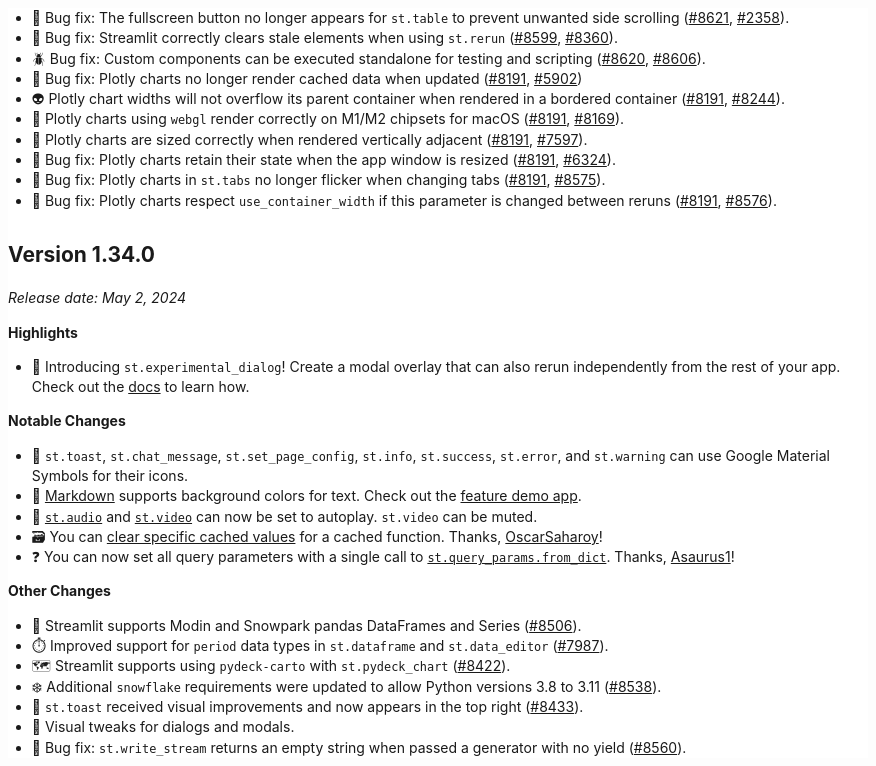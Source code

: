 - 🐝 Bug fix: The fullscreen button no longer appears for `st.table` to prevent unwanted side scrolling ([#8621](https://github.com/streamlit/streamlit/pull/8621), [#2358](https://github.com/streamlit/streamlit/issues/2358)).
- 🐜 Bug fix: Streamlit correctly clears stale elements when using `st.rerun` ([#8599](https://github.com/streamlit/streamlit/pull/8599), [#8360](https://github.com/streamlit/streamlit/issues/8360)).
- 🪲 Bug fix: Custom components can be executed standalone for testing and scripting ([#8620](https://github.com/streamlit/streamlit/pull/8620), [#8606](https://github.com/streamlit/streamlit/issues/8606)).
- 👻 Bug fix: Plotly charts no longer render cached data when updated ([#8191](https://github.com/streamlit/streamlit/pull/8191), [#5902](https://github.com/streamlit/streamlit/issues/5902))
- 👽 Plotly chart widths will not overflow its parent container when rendered in a bordered container ([#8191](https://github.com/streamlit/streamlit/pull/8191), [#8244](https://github.com/streamlit/streamlit/issues/8244)).
- 🦀 Plotly charts using `webgl` render correctly on M1/M2 chipsets for macOS ([#8191](https://github.com/streamlit/streamlit/pull/8191), [#8169](https://github.com/streamlit/streamlit/issues/8169)).
- 🦋 Plotly charts are sized correctly when rendered vertically adjacent ([#8191](https://github.com/streamlit/streamlit/pull/8191), [#7597](https://github.com/streamlit/streamlit/issues/7597)).
- 🦎 Bug fix: Plotly charts retain their state when the app window is resized ([#8191](https://github.com/streamlit/streamlit/pull/8191), [#6324](https://github.com/streamlit/streamlit/issues/6324)).
- 🐛 Bug fix: Plotly charts in `st.tabs` no longer flicker when changing tabs ([#8191](https://github.com/streamlit/streamlit/pull/8191), [#8575](https://github.com/streamlit/streamlit/issues/8575)).
- 🐌 Bug fix: Plotly charts respect `use_container_width` if this parameter is changed between reruns ([#8191](https://github.com/streamlit/streamlit/pull/8191), [#8576](https://github.com/streamlit/streamlit/issues/8576)).

## **Version 1.34.0**

_Release date: May 2, 2024_

**Highlights**

- 🍿 Introducing `st.experimental_dialog`! Create a modal overlay that can also rerun independently from the rest of your app. Check out the [docs](/develop/api-reference/execution-flow/st.dialog) to learn how.

**Notable Changes**

- 🔣 `st.toast`, `st.chat_message`, `st.set_page_config`, `st.info`, `st.success`, `st.error`, and `st.warning` can use Google Material Symbols for their icons.
- 🌈 [Markdown](/develop/api-reference/text/st.markdown) supports background colors for text. Check out the [feature demo app](https://background-colors.streamlit.app/).
- 🎥 [`st.audio`](/develop/api-reference/media/st.audio) and [`st.video`](/develop/api-reference/media/st.video) can now be set to autoplay. `st.video` can be muted.
- 🗃️ You can [clear specific cached values](/develop/api-reference/caching-and-state/st.cache_data#cachedfuncclear) for a cached function. Thanks, [OscarSaharoy](https://github.com/OscarSaharoy)!
- ❓ You can now set all query parameters with a single call to [`st.query_params.from_dict`](/develop/api-reference/caching-and-state/st.query_params#stquery_paramsfrom_dict). Thanks, [Asaurus1](https://github.com/Asaurus1)!

**Other Changes**

- 🔲 Streamlit supports Modin and Snowpark pandas DataFrames and Series ([#8506](https://github.com/streamlit/streamlit/pull/8506)).
- ⏱️ Improved support for `period` data types in `st.dataframe` and `st.data_editor` ([#7987](https://github.com/streamlit/streamlit/pull/7987)).
- 🗺️ Streamlit supports using `pydeck-carto` with `st.pydeck_chart` ([#8422](https://github.com/streamlit/streamlit/pull/8422)).
- ❄️ Additional `snowflake` requirements were updated to allow Python versions 3.8 to 3.11 ([#8538](https://github.com/streamlit/streamlit/pull/8538)).
- 🍞 `st.toast` received visual improvements and now appears in the top right ([#8433](https://github.com/streamlit/streamlit/pull/8433)).
- 🦋 Visual tweaks for dialogs and modals.
- 🦀 Bug fix: `st.write_stream` returns an empty string when passed a generator with no yield ([#8560](https://github.com/streamlit/streamlit/pull/8560)).